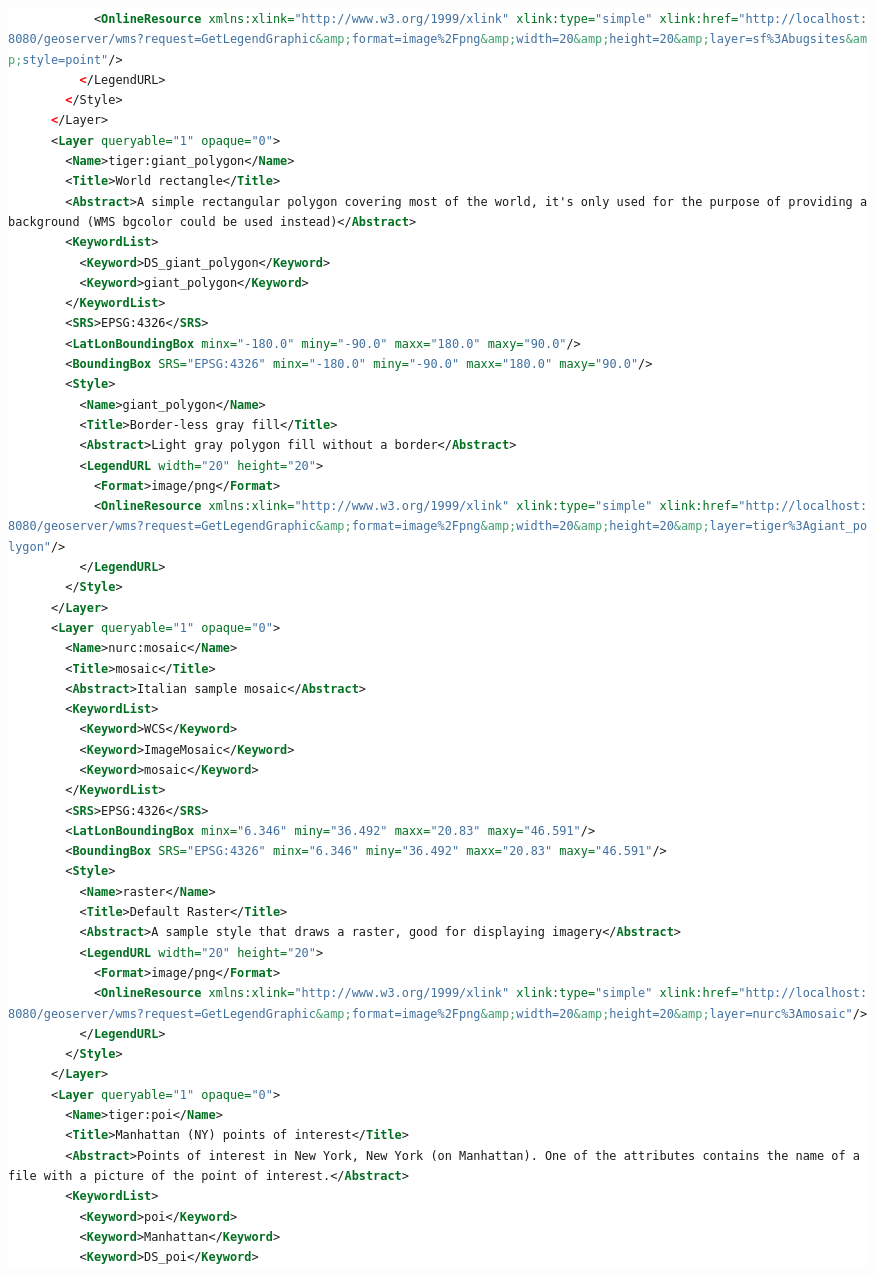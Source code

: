 ```xml
            <OnlineResource xmlns:xlink="http://www.w3.org/1999/xlink" xlink:type="simple" xlink:href="http://localhost:8080/geoserver/wms?request=GetLegendGraphic&amp;format=image%2Fpng&amp;width=20&amp;height=20&amp;layer=sf%3Abugsites&amp;style=point"/>
          </LegendURL>
        </Style>
      </Layer>
      <Layer queryable="1" opaque="0">
        <Name>tiger:giant_polygon</Name>
        <Title>World rectangle</Title>
        <Abstract>A simple rectangular polygon covering most of the world, it's only used for the purpose of providing a background (WMS bgcolor could be used instead)</Abstract>
        <KeywordList>
          <Keyword>DS_giant_polygon</Keyword>
          <Keyword>giant_polygon</Keyword>
        </KeywordList>
        <SRS>EPSG:4326</SRS>
        <LatLonBoundingBox minx="-180.0" miny="-90.0" maxx="180.0" maxy="90.0"/>
        <BoundingBox SRS="EPSG:4326" minx="-180.0" miny="-90.0" maxx="180.0" maxy="90.0"/>
        <Style>
          <Name>giant_polygon</Name>
          <Title>Border-less gray fill</Title>
          <Abstract>Light gray polygon fill without a border</Abstract>
          <LegendURL width="20" height="20">
            <Format>image/png</Format>
            <OnlineResource xmlns:xlink="http://www.w3.org/1999/xlink" xlink:type="simple" xlink:href="http://localhost:8080/geoserver/wms?request=GetLegendGraphic&amp;format=image%2Fpng&amp;width=20&amp;height=20&amp;layer=tiger%3Agiant_polygon"/>
          </LegendURL>
        </Style>
      </Layer>
      <Layer queryable="1" opaque="0">
        <Name>nurc:mosaic</Name>
        <Title>mosaic</Title>
        <Abstract>Italian sample mosaic</Abstract>
        <KeywordList>
          <Keyword>WCS</Keyword>
          <Keyword>ImageMosaic</Keyword>
          <Keyword>mosaic</Keyword>
        </KeywordList>
        <SRS>EPSG:4326</SRS>
        <LatLonBoundingBox minx="6.346" miny="36.492" maxx="20.83" maxy="46.591"/>
        <BoundingBox SRS="EPSG:4326" minx="6.346" miny="36.492" maxx="20.83" maxy="46.591"/>
        <Style>
          <Name>raster</Name>
          <Title>Default Raster</Title>
          <Abstract>A sample style that draws a raster, good for displaying imagery</Abstract>
          <LegendURL width="20" height="20">
            <Format>image/png</Format>
            <OnlineResource xmlns:xlink="http://www.w3.org/1999/xlink" xlink:type="simple" xlink:href="http://localhost:8080/geoserver/wms?request=GetLegendGraphic&amp;format=image%2Fpng&amp;width=20&amp;height=20&amp;layer=nurc%3Amosaic"/>
          </LegendURL>
        </Style>
      </Layer>
      <Layer queryable="1" opaque="0">
        <Name>tiger:poi</Name>
        <Title>Manhattan (NY) points of interest</Title>
        <Abstract>Points of interest in New York, New York (on Manhattan). One of the attributes contains the name of a file with a picture of the point of interest.</Abstract>
        <KeywordList>
          <Keyword>poi</Keyword>
          <Keyword>Manhattan</Keyword>
          <Keyword>DS_poi</Keyword>
```